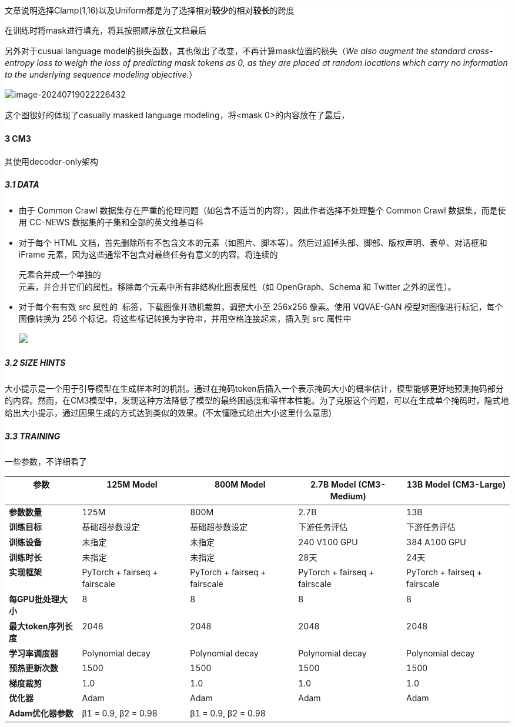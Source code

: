 文章说明选择Clamp(1,16)以及Uniform都是为了选择相对**较少**的相对**较长**的跨度

在训练时将mask进行填充，将其按照顺序放在文档最后

另外对于cusual language model的损失函数，其也做出了改变，不再计算mask位置的损失（*We also augment the standard cross-entropy loss to weigh the loss of predicting mask tokens as 0, as they are placed at random locations which carry no information to the underlying sequence modeling objective.*）

![image-20240719022226432](https://le-petit-prince.oss-cn-beijing.aliyuncs.com/img/202407190222366.png)

这个图很好的体现了casually masked  language modeling，将<mask 0>的内容放在了最后，

#### 3 CM3

其使用decoder-only架构

##### 3.1 DATA

- 由于 Common Crawl 数据集存在严重的伦理问题（如包含不适当的内容），因此作者选择不处理整个 Common Crawl 数据集，而是使用 CC-NEWS 数据集的子集和全部的英文维基百科

- 对于每个 HTML 文档，首先删除所有不包含文本的元素（如图片、脚本等）。然后过滤掉头部、脚部、版权声明、表单、对话框和 iFrame 元素，因为这些通常不包含对最终任务有意义的内容。将连续的 <div> 元素合并成一个单独的 <div> 元素，并合并它们的属性。移除每个元素中所有非结构化图表属性（如 OpenGraph、Schema 和 Twitter 之外的属性）。

- 对于每个有有效 src 属性的 <img> 标签，下载图像并随机裁剪，调整大小至 256x256 像素。使用 VQVAE-GAN 模型对图像进行标记，每个图像转换为 256 个标记。将这些标记转换为字符串，并用空格连接起来，插入到 src 属性中

  ![](https://le-petit-prince.oss-cn-beijing.aliyuncs.com/img/202407190234335.png)

##### 3.2 SIZE HINTS

大小提示是一个用于引导模型在生成样本时的机制。通过在掩码token后插入一个表示掩码大小的概率估计，模型能够更好地预测掩码部分的内容。然而，在CM3模型中，发现这种方法降低了模型的最终困惑度和零样本性能。为了克服这个问题，可以在生成单个掩码时，隐式地给出大小提示，通过因果生成的方式达到类似的效果。(不太懂隐式给出大小这里什么意思)

##### 3.3 TRAINING

一些参数，不详细看了

| 参数                  | 125M Model                    | 800M Model                    | 2.7B Model (CM3-Medium)       | 13B Model (CM3-Large)         |
| --------------------- | ----------------------------- | ----------------------------- | ----------------------------- | ----------------------------- |
| **参数数量**          | 125M                          | 800M                          | 2.7B                          | 13B                           |
| **训练目标**          | 基础超参数设定                | 基础超参数设定                | 下游任务评估                  | 下游任务评估                  |
| **训练设备**          | 未指定                        | 未指定                        | 240 V100 GPU                  | 384 A100 GPU                  |
| **训练时长**          | 未指定                        | 未指定                        | 28天                          | 24天                          |
| **实现框架**          | PyTorch + fairseq + fairscale | PyTorch + fairseq + fairscale | PyTorch + fairseq + fairscale | PyTorch + fairseq + fairscale |
| **每GPU批处理大小**   | 8                             | 8                             | 8                             | 8                             |
| **最大token序列长度** | 2048                          | 2048                          | 2048                          | 2048                          |
| **学习率调度器**      | Polynomial decay              | Polynomial decay              | Polynomial decay              | Polynomial decay              |
| **预热更新次数**      | 1500                          | 1500                          | 1500                          | 1500                          |
| **梯度裁剪**          | 1.0                           | 1.0                           | 1.0                           | 1.0                           |
| **优化器**            | Adam                          | Adam                          | Adam                          | Adam                          |
| **Adam优化器参数**    | β1 = 0.9, β2 = 0.98           | β1 = 0.9, β2 = 0.98           |                               |                               |
